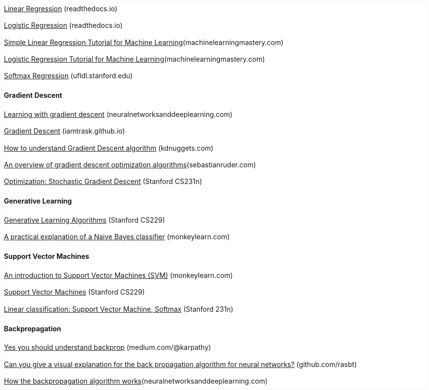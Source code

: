 [Linear Regression](http://ml-cheatsheet.readthedocs.io/en/latest/linear_regression.html) (readthedocs.io)

[Logistic Regression](http://ml-cheatsheet.readthedocs.io/en/latest/logistic_regression.html) (readthedocs.io)

[Simple Linear Regression Tutorial for Machine Learning](http://machinelearningmastery.com/simple-linear-regression-tutorial-for-machine-learning/)(machinelearningmastery.com)

[Logistic Regression Tutorial for Machine Learning](http://machinelearningmastery.com/logistic-regression-tutorial-for-machine-learning/)(machinelearningmastery.com)

[Softmax Regression](http://ufldl.stanford.edu/tutorial/supervised/SoftmaxRegression/) (ufldl.stanford.edu)

#### Gradient Descent

[Learning with gradient descent](http://neuralnetworksanddeeplearning.com/chap1.html#learning_with_gradient_descent) (neuralnetworksanddeeplearning.com)

[Gradient Descent](http://iamtrask.github.io/2015/07/27/python-network-part2/) (iamtrask.github.io)

[How to understand Gradient Descent algorithm](http://www.kdnuggets.com/2017/04/simple-understand-gradient-descent-algorithm.html) (kdnuggets.com)

[An overview of gradient descent optimization algorithms](http://sebastianruder.com/optimizing-gradient-descent/)(sebastianruder.com)

[Optimization: Stochastic Gradient Descent](http://cs231n.github.io/optimization-1/) (Stanford CS231n)

#### Generative Learning

[Generative Learning Algorithms](http://cs229.stanford.edu/notes/cs229-notes2.pdf) (Stanford CS229)

[A practical explanation of a Naive Bayes classifier](https://monkeylearn.com/blog/practical-explanation-naive-bayes-classifier/) (monkeylearn.com)

#### Support Vector Machines

[An introduction to Support Vector Machines (SVM)](https://monkeylearn.com/blog/introduction-to-support-vector-machines-svm/) (monkeylearn.com)

[Support Vector Machines](http://cs229.stanford.edu/notes/cs229-notes3.pdf) (Stanford CS229)

[Linear classification: Support Vector Machine, Softmax](http://cs231n.github.io/linear-classify/) (Stanford 231n)

#### Backpropagation

[Yes you should understand backprop](https://medium.com/@karpathy/yes-you-should-understand-backprop-e2f06eab496b) (medium.com/@karpathy)

[Can you give a visual explanation for the back propagation algorithm for neural networks?](https://github.com/rasbt/python-machine-learning-book/blob/master/faq/visual-backpropagation.md) (github.com/rasbt)

[How the backpropagation algorithm works](http://neuralnetworksanddeeplearning.com/chap2.html)(neuralnetworksanddeeplearning.com)
